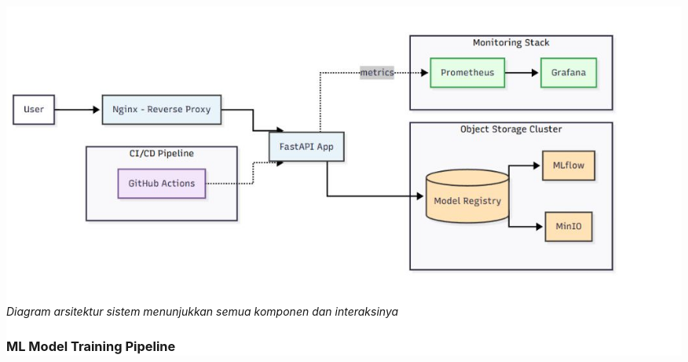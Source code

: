   <img src="images/system-overview.jpg" alt="System Overview" width="800"/><br/>
  <em>Diagram arsitektur sistem menunjukkan semua komponen dan interaksinya</em>
</p>

### ML Model Training Pipeline
<p align="center">